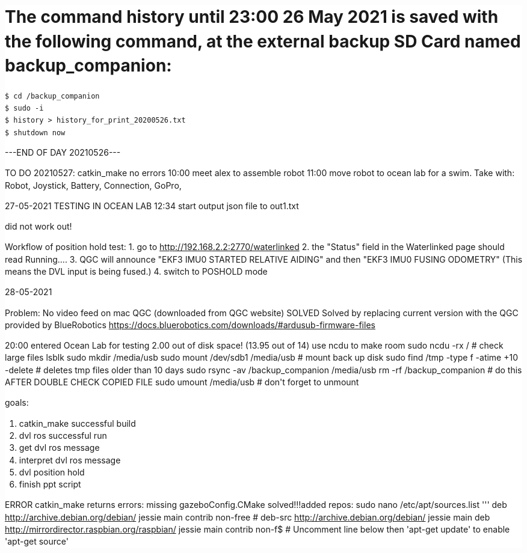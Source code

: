 
# The command history until 23:00 26 May 2021 is saved with the following command, at the external backup SD Card named backup_companion: 
    $ cd /backup_companion
    $ sudo -i
    $ history > history_for_print_20200526.txt
    $ shutdown now

---END OF DAY 20210526---

TO DO 20210527:
catkin_make no errors
10:00 meet alex to assemble robot
11:00 move robot to ocean lab for a swim. Take with: Robot, Joystick, Battery, Connection, GoPro, 

27-05-2021 TESTING IN OCEAN LAB
12:34 start output json file to out1.txt

did not work out!

Workflow of position hold test: 
    1. go to http://192.168.2.2:2770/waterlinked
    2. the "Status" field in the Waterlinked page should read Running.... 
    3. QGC will announce "EKF3 IMU0 STARTED RELATIVE AIDING" and then "EKF3 IMU0 FUSING ODOMETRY" (This means the DVL input is being fused.)
    4. switch to POSHOLD mode

28-05-2021

Problem: No video feed on mac QGC (downloaded from QGC website) SOLVED
    Solved by replacing current version with the QGC provided by BlueRobotics https://docs.bluerobotics.com/downloads/#ardusub-firmware-files

20:00 entered Ocean Lab for testing
2.00 out of disk space! (13.95 out of 14) use ncdu to make room
    sudo ncdu -rx / # check large files
    lsblk
    sudo mkdir /media/usb 
    sudo mount /dev/sdb1 /media/usb # mount back up disk
    sudo find /tmp -type f -atime +10 -delete # deletes tmp files older than 10 days
    sudo rsync -av /backup_companion /media/usb
    rm -rf /backup_companion # do this AFTER DOUBLE CHECK COPIED FILE
    sudo umount /media/usb # don't forget to unmount

goals:
1. catkin_make successful build
2. dvl ros successful run
3. get dvl ros message
4. interpret dvl ros message
5. dvl position hold
6. finish ppt script

ERROR catkin_make returns errors: missing gazeboConfig.CMake
solved!!!added repos: 
    sudo nano /etc/apt/sources.list
        '''
        deb http://archive.debian.org/debian/ jessie main contrib non-free 
        # deb-src http://archive.debian.org/debian/ jessie main
        deb http://mirrordirector.raspbian.org/raspbian/ jessie main contrib non-f$
        # Uncomment line below then 'apt-get update' to enable 'apt-get source'